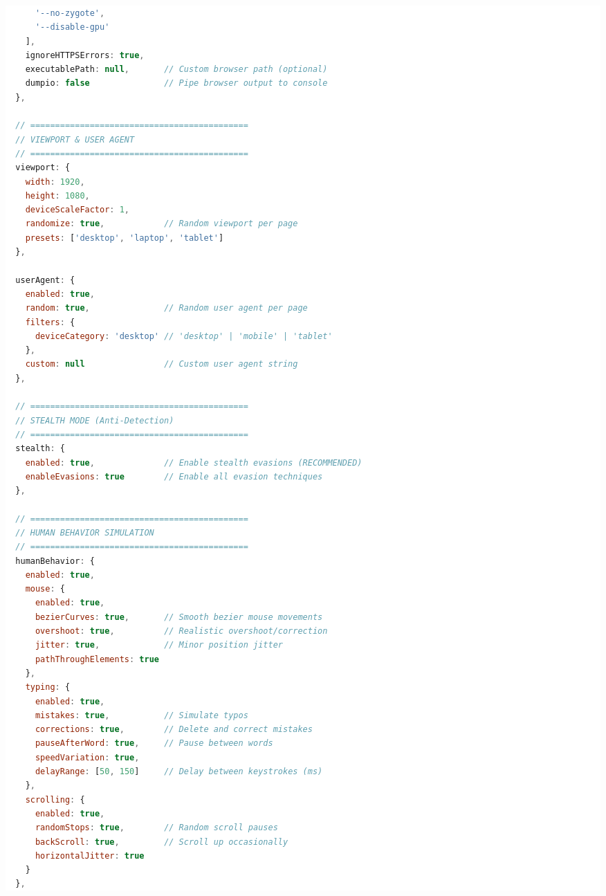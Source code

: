 ```javascript
      '--no-zygote',
      '--disable-gpu'
    ],
    ignoreHTTPSErrors: true,
    executablePath: null,       // Custom browser path (optional)
    dumpio: false               // Pipe browser output to console
  },

  // ============================================
  // VIEWPORT & USER AGENT
  // ============================================
  viewport: {
    width: 1920,
    height: 1080,
    deviceScaleFactor: 1,
    randomize: true,            // Random viewport per page
    presets: ['desktop', 'laptop', 'tablet']
  },

  userAgent: {
    enabled: true,
    random: true,               // Random user agent per page
    filters: {
      deviceCategory: 'desktop' // 'desktop' | 'mobile' | 'tablet'
    },
    custom: null                // Custom user agent string
  },

  // ============================================
  // STEALTH MODE (Anti-Detection)
  // ============================================
  stealth: {
    enabled: true,              // Enable stealth evasions (RECOMMENDED)
    enableEvasions: true        // Enable all evasion techniques
  },

  // ============================================
  // HUMAN BEHAVIOR SIMULATION
  // ============================================
  humanBehavior: {
    enabled: true,
    mouse: {
      enabled: true,
      bezierCurves: true,       // Smooth bezier mouse movements
      overshoot: true,          // Realistic overshoot/correction
      jitter: true,             // Minor position jitter
      pathThroughElements: true
    },
    typing: {
      enabled: true,
      mistakes: true,           // Simulate typos
      corrections: true,        // Delete and correct mistakes
      pauseAfterWord: true,     // Pause between words
      speedVariation: true,
      delayRange: [50, 150]     // Delay between keystrokes (ms)
    },
    scrolling: {
      enabled: true,
      randomStops: true,        // Random scroll pauses
      backScroll: true,         // Scroll up occasionally
      horizontalJitter: true
    }
  },
```